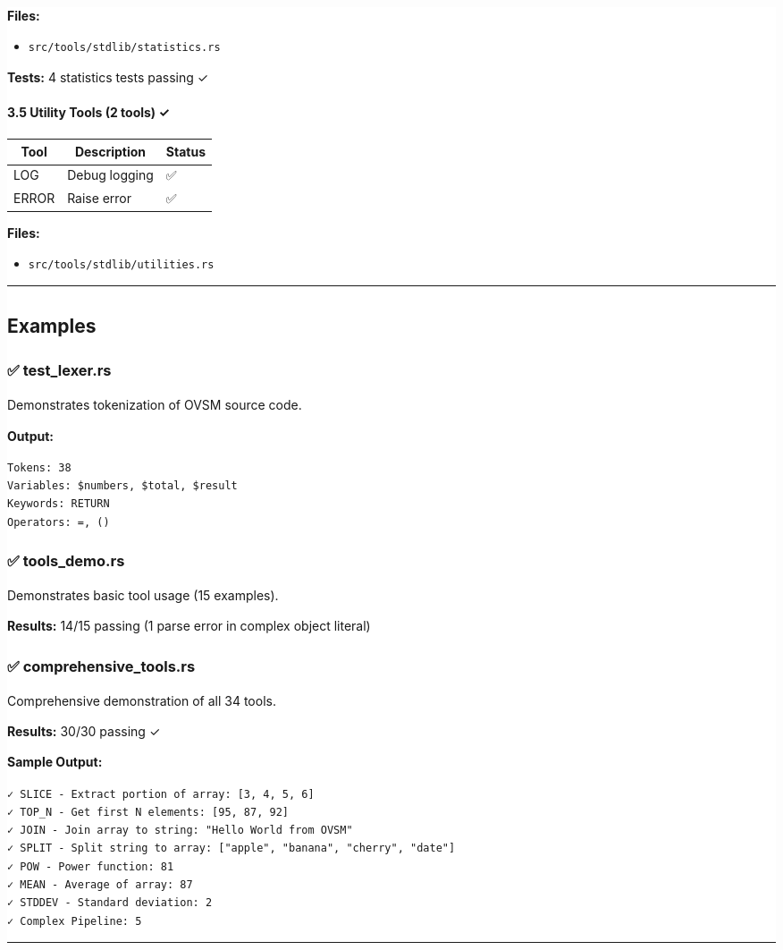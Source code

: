 **Files:**
- `src/tools/stdlib/statistics.rs`

**Tests:** 4 statistics tests passing ✓

#### 3.5 Utility Tools (2 tools) ✓

| Tool | Description | Status |
|------|-------------|--------|
| LOG | Debug logging | ✅ |
| ERROR | Raise error | ✅ |

**Files:**
- `src/tools/stdlib/utilities.rs`

---

## Examples

### ✅ test_lexer.rs
Demonstrates tokenization of OVSM source code.

**Output:**
```
Tokens: 38
Variables: $numbers, $total, $result
Keywords: RETURN
Operators: =, ()
```

### ✅ tools_demo.rs
Demonstrates basic tool usage (15 examples).

**Results:** 14/15 passing (1 parse error in complex object literal)

### ✅ comprehensive_tools.rs
Comprehensive demonstration of all 34 tools.

**Results:** 30/30 passing ✓

**Sample Output:**
```
✓ SLICE - Extract portion of array: [3, 4, 5, 6]
✓ TOP_N - Get first N elements: [95, 87, 92]
✓ JOIN - Join array to string: "Hello World from OVSM"
✓ SPLIT - Split string to array: ["apple", "banana", "cherry", "date"]
✓ POW - Power function: 81
✓ MEAN - Average of array: 87
✓ STDDEV - Standard deviation: 2
✓ Complex Pipeline: 5
```

---
